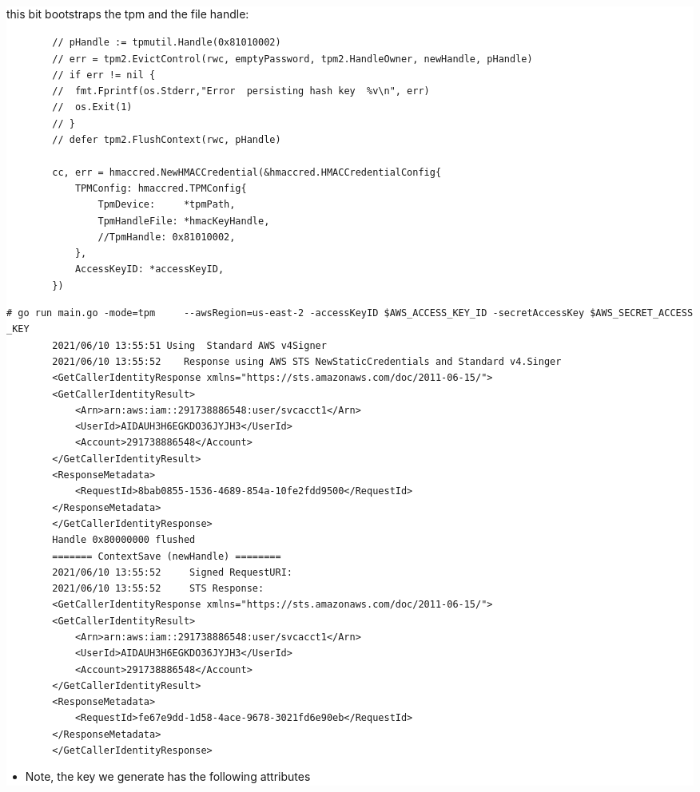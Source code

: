 this bit bootstraps the tpm and the file handle:

```golang
		// pHandle := tpmutil.Handle(0x81010002)
		// err = tpm2.EvictControl(rwc, emptyPassword, tpm2.HandleOwner, newHandle, pHandle)
		// if err != nil {
		// 	fmt.Fprintf(os.Stderr,"Error  persisting hash key  %v\n", err)
		// 	os.Exit(1)
		// }
		// defer tpm2.FlushContext(rwc, pHandle)

		cc, err = hmaccred.NewHMACCredential(&hmaccred.HMACCredentialConfig{
			TPMConfig: hmaccred.TPMConfig{
				TpmDevice:     *tpmPath,
				TpmHandleFile: *hmacKeyHandle,
				//TpmHandle: 0x81010002,
			},
			AccessKeyID: *accessKeyID,
		})
```

```log
# go run main.go -mode=tpm     --awsRegion=us-east-2 -accessKeyID $AWS_ACCESS_KEY_ID -secretAccessKey $AWS_SECRET_ACCESS_KEY
		2021/06/10 13:55:51 Using  Standard AWS v4Signer
		2021/06/10 13:55:52    Response using AWS STS NewStaticCredentials and Standard v4.Singer 
		<GetCallerIdentityResponse xmlns="https://sts.amazonaws.com/doc/2011-06-15/">
		<GetCallerIdentityResult>
			<Arn>arn:aws:iam::291738886548:user/svcacct1</Arn>
			<UserId>AIDAUH3H6EGKDO36JYJH3</UserId>
			<Account>291738886548</Account>
		</GetCallerIdentityResult>
		<ResponseMetadata>
			<RequestId>8bab0855-1536-4689-854a-10fe2fdd9500</RequestId>
		</ResponseMetadata>
		</GetCallerIdentityResponse>
		Handle 0x80000000 flushed
		======= ContextSave (newHandle) ========
		2021/06/10 13:55:52     Signed RequestURI: 
		2021/06/10 13:55:52     STS Response:  
		<GetCallerIdentityResponse xmlns="https://sts.amazonaws.com/doc/2011-06-15/">
		<GetCallerIdentityResult>
			<Arn>arn:aws:iam::291738886548:user/svcacct1</Arn>
			<UserId>AIDAUH3H6EGKDO36JYJH3</UserId>
			<Account>291738886548</Account>
		</GetCallerIdentityResult>
		<ResponseMetadata>
			<RequestId>fe67e9dd-1d58-4ace-9678-3021fd6e90eb</RequestId>
		</ResponseMetadata>
		</GetCallerIdentityResponse>
```

* Note, the key we generate has the following attributes
